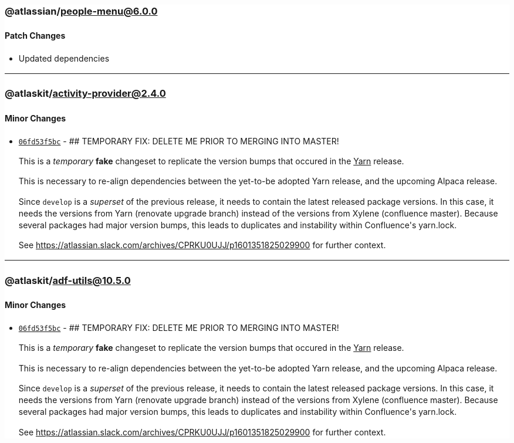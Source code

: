 
### @atlassian/people-menu@6.0.0

#### Patch Changes

- Updated dependencies

---

### @atlaskit/activity-provider@2.4.0

#### Minor Changes

- [`06fd53f5bc`](https://bitbucket.org/atlassian/atlassian-frontend/commits/06fd53f5bc) - ## TEMPORARY FIX: DELETE ME PRIOR TO MERGING INTO MASTER!

  This is a _temporary_ **fake** changeset to replicate the version bumps that occured in the [Yarn](https://stash.atlassian.com/projects/CONFCLOUD/repos/confluence-frontend/pull-requests/13324/overview) release.

  This is necessary to re-align dependencies between the yet-to-be adopted Yarn release, and the upcoming Alpaca release.

  Since `develop` is a _superset_ of the previous release, it needs to contain the latest released package versions.
  In this case, it needs the versions from Yarn (renovate upgrade branch) instead of the versions from Xylene (confluence master).
  Because several packages had major version bumps, this leads to duplicates and instability within Confluence's yarn.lock.

  See https://atlassian.slack.com/archives/CPRKU0UJJ/p1601351825029900 for further context.

---

### @atlaskit/adf-utils@10.5.0

#### Minor Changes

- [`06fd53f5bc`](https://bitbucket.org/atlassian/atlassian-frontend/commits/06fd53f5bc) - ## TEMPORARY FIX: DELETE ME PRIOR TO MERGING INTO MASTER!

  This is a _temporary_ **fake** changeset to replicate the version bumps that occured in the [Yarn](https://stash.atlassian.com/projects/CONFCLOUD/repos/confluence-frontend/pull-requests/13324/overview) release.

  This is necessary to re-align dependencies between the yet-to-be adopted Yarn release, and the upcoming Alpaca release.

  Since `develop` is a _superset_ of the previous release, it needs to contain the latest released package versions.
  In this case, it needs the versions from Yarn (renovate upgrade branch) instead of the versions from Xylene (confluence master).
  Because several packages had major version bumps, this leads to duplicates and instability within Confluence's yarn.lock.

  See https://atlassian.slack.com/archives/CPRKU0UJJ/p1601351825029900 for further context.
